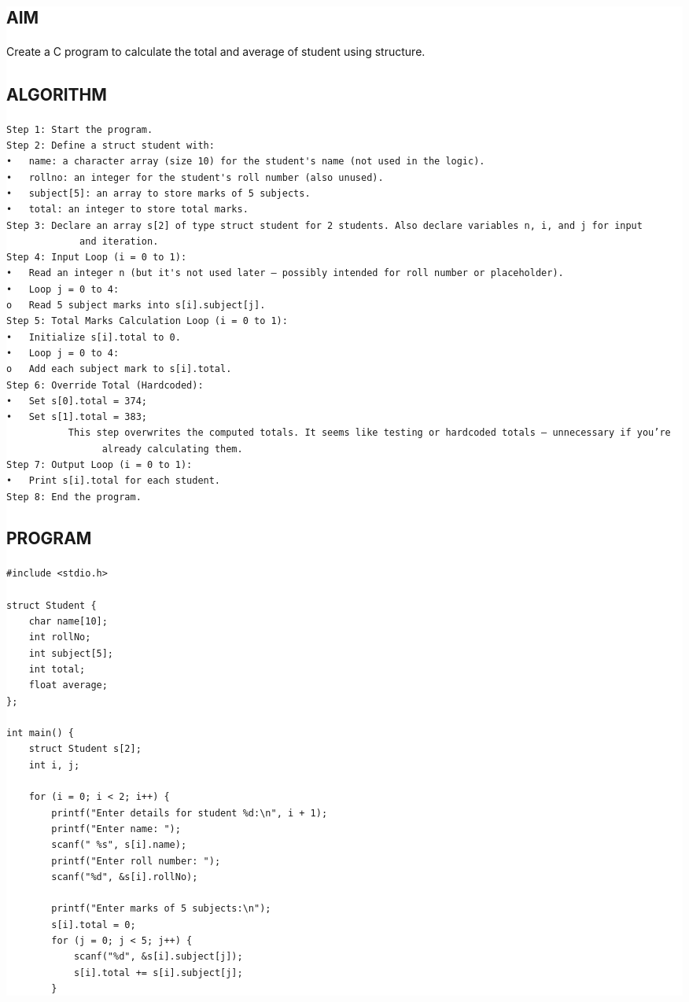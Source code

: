 ## AIM
Create a C program to calculate the total and average of student using structure.

## ALGORITHM 
```
Step 1: Start the program.
Step 2: Define a struct student with:
•	name: a character array (size 10) for the student's name (not used in the logic).
•	rollno: an integer for the student's roll number (also unused).
•	subject[5]: an array to store marks of 5 subjects.
•	total: an integer to store total marks.
Step 3: Declare an array s[2] of type struct student for 2 students. Also declare variables n, i, and j for input 
             and iteration.
Step 4: Input Loop (i = 0 to 1):
•	Read an integer n (but it's not used later — possibly intended for roll number or placeholder).
•	Loop j = 0 to 4:
o	Read 5 subject marks into s[i].subject[j].
Step 5: Total Marks Calculation Loop (i = 0 to 1):
•	Initialize s[i].total to 0.
•	Loop j = 0 to 4:
o	Add each subject mark to s[i].total.
Step 6: Override Total (Hardcoded):
•	Set s[0].total = 374;
•	Set s[1].total = 383;
           This step overwrites the computed totals. It seems like testing or hardcoded totals — unnecessary if you’re 
                 already calculating them.
Step 7: Output Loop (i = 0 to 1):
•	Print s[i].total for each student.
Step 8: End the program.
```
## PROGRAM
```
#include <stdio.h>

struct Student {
    char name[10];
    int rollNo;
    int subject[5]; 
    int total;
    float average;
};

int main() {
    struct Student s[2];
    int i, j;

    for (i = 0; i < 2; i++) {
        printf("Enter details for student %d:\n", i + 1);
        printf("Enter name: ");
        scanf(" %s", s[i].name);
        printf("Enter roll number: ");
        scanf("%d", &s[i].rollNo);

        printf("Enter marks of 5 subjects:\n");
        s[i].total = 0; 
        for (j = 0; j < 5; j++) {
            scanf("%d", &s[i].subject[j]);
            s[i].total += s[i].subject[j];
        }
```